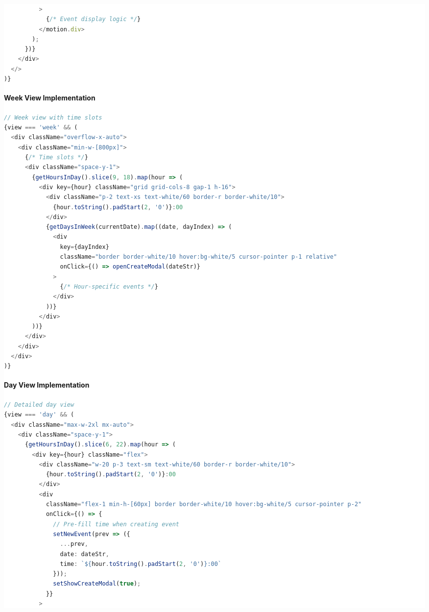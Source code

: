 ```typescript
          >
            {/* Event display logic */}
          </motion.div>
        );
      })}
    </div>
  </>
)}
```

#### Week View Implementation
```typescript
// Week view with time slots
{view === 'week' && (
  <div className="overflow-x-auto">
    <div className="min-w-[800px]">
      {/* Time slots */}
      <div className="space-y-1">
        {getHoursInDay().slice(9, 18).map(hour => (
          <div key={hour} className="grid grid-cols-8 gap-1 h-16">
            <div className="p-2 text-xs text-white/60 border-r border-white/10">
              {hour.toString().padStart(2, '0')}:00
            </div>
            {getDaysInWeek(currentDate).map((date, dayIndex) => (
              <div 
                key={dayIndex} 
                className="border border-white/10 hover:bg-white/5 cursor-pointer p-1 relative"
                onClick={() => openCreateModal(dateStr)}
              >
                {/* Hour-specific events */}
              </div>
            ))}
          </div>
        ))}
      </div>
    </div>
  </div>
)}
```

#### Day View Implementation
```typescript
// Detailed day view
{view === 'day' && (
  <div className="max-w-2xl mx-auto">
    <div className="space-y-1">
      {getHoursInDay().slice(6, 22).map(hour => (
        <div key={hour} className="flex">
          <div className="w-20 p-3 text-sm text-white/60 border-r border-white/10">
            {hour.toString().padStart(2, '0')}:00
          </div>
          <div 
            className="flex-1 min-h-[60px] border border-white/10 hover:bg-white/5 cursor-pointer p-2"
            onClick={() => {
              // Pre-fill time when creating event
              setNewEvent(prev => ({ 
                ...prev, 
                date: dateStr, 
                time: `${hour.toString().padStart(2, '0')}:00` 
              }));
              setShowCreateModal(true);
            }}
          >
```